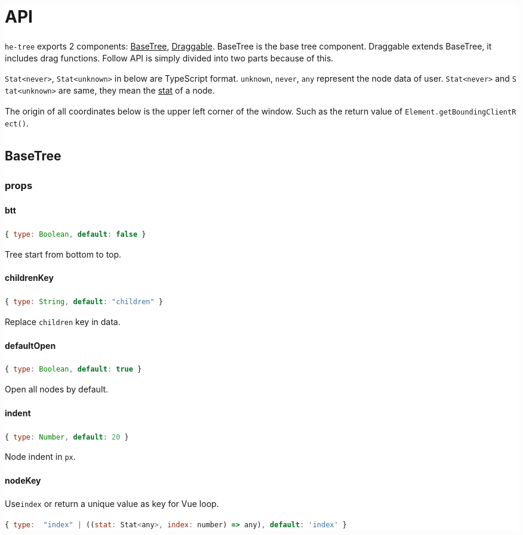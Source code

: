 # API

`he-tree` exports 2 components: [BaseTree](#basetree), [Draggable](#draggable). BaseTree is the base tree component. Draggable extends BaseTree, it includes drag functions. Follow API is simply divided into two parts because of this.

`Stat<never>`, `Stat<unknown>` in below are TypeScript format. `unknown`, `never`, `any` represent the node data of user. `Stat<never>` and `Stat<unknown>` are same, they mean the [stat](#Stat) of a node.

The origin of all coordinates below is the upper left corner of the window. Such as the return value of `Element.getBoundingClientRect()`.

## BaseTree

### props

#### btt

```js
{ type: Boolean, default: false }
```

Tree start from bottom to top.

#### childrenKey

```js
{ type: String, default: "children" }
```

Replace `children` key in data.

#### defaultOpen

```js
{ type: Boolean, default: true }
```

Open all nodes by default.

#### indent

```js
{ type: Number, default: 20 }
```

Node indent in `px`.

#### nodeKey

Use`index` or return a unique value as key for Vue loop.

```js
{ type:  "index" | ((stat: Stat<any>, index: number) => any), default: 'index' }
```
